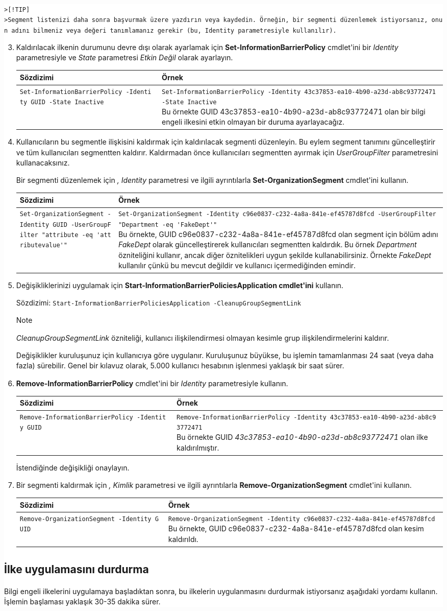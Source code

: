     >[!TIP]
    >Segment listenizi daha sonra başvurmak üzere yazdırın veya kaydedin. Örneğin, bir segmenti düzenlemek istiyorsanız, onun adını bilmeniz veya değeri tanımlamanız gerekir (bu, Identity parametresiyle kullanılır).

3. Kaldırılacak ilkenin durumunu devre dışı olarak ayarlamak için **Set-InformationBarrierPolicy** cmdlet'ini bir *Identity* parametresiyle ve *State* parametresi *Etkin Değil* olarak ayarlayın.

    |**Sözdizimi**|**Örnek**|
    |:---------|:----------|
    | `Set-InformationBarrierPolicy -Identity GUID -State Inactive` | `Set-InformationBarrierPolicy -Identity 43c37853-ea10-4b90-a23d-ab8c93772471 -State Inactive` <br> Bu örnekte GUID 43c37853-ea10-4b90-a23d-ab8c93772471 olan bir bilgi engeli ilkesini etkin olmayan bir duruma ayarlayacağız. |

4. Kullanıcıların bu segmentle ilişkisini kaldırmak için kaldırılacak segmenti düzenleyin. Bu eylem segment tanımını güncelleştirir ve tüm kullanıcıları segmentten kaldırır. Kaldırmadan önce kullanıcıları segmentten ayırmak için *UserGroupFilter* parametresini kullanacaksınız.

    Bir segmenti düzenlemek için *, Identity* parametresi ve ilgili ayrıntılarla **Set-OrganizationSegment** cmdlet'ini kullanın.

    |**Sözdizimi**|**Örnek**|
    |:---------|:----------|
    | `Set-OrganizationSegment -Identity GUID -UserGroupFilter "attribute -eq 'attributevalue'"` | `Set-OrganizationSegment -Identity c96e0837-c232-4a8a-841e-ef45787d8fcd -UserGroupFilter "Department -eq 'FakeDept'"` <br> Bu örnekte, GUID c96e0837-c232-4a8a-841e-ef45787d8fcd olan segment için bölüm adını *FakeDept* olarak güncelleştirerek kullanıcıları segmentten kaldırdık. Bu örnek *Department* özniteliğini kullanır, ancak diğer öznitelikleri uygun şekilde kullanabilirsiniz. Örnekte *FakeDept* kullanılır çünkü bu mevcut değildir ve kullanıcı içermediğinden emindir. |

5. Değişikliklerinizi uygulamak için **Start-InformationBarrierPoliciesApplication cmdlet'ini** kullanın.

    Sözdizimi: `Start-InformationBarrierPoliciesApplication -CleanupGroupSegmentLink`

    >[!NOTE]
    >*CleanupGroupSegmentLink* özniteliği, kullanıcı ilişkilendirmesi olmayan kesimle grup ilişkilendirmelerini kaldırır.

    Değişiklikler kuruluşunuz için kullanıcıya göre uygulanır. Kuruluşunuz büyükse, bu işlemin tamamlanması 24 saat (veya daha fazla) sürebilir. Genel bir kılavuz olarak, 5.000 kullanıcı hesabının işlenmesi yaklaşık bir saat sürer.

6. **Remove-InformationBarrierPolicy** cmdlet'ini bir *Identity* parametresiyle kullanın.

    |**Sözdizimi**|**Örnek**|
    |:---------|:----------|
    | `Remove-InformationBarrierPolicy -Identity GUID` | `Remove-InformationBarrierPolicy -Identity 43c37853-ea10-4b90-a23d-ab8c93772471` <br> Bu örnekte GUID *43c37853-ea10-4b90-a23d-ab8c93772471* olan ilke kaldırılmıştır. |

    İstendiğinde değişikliği onaylayın.

7. Bir segmenti kaldırmak için *, Kimlik* parametresi ve ilgili ayrıntılarla **Remove-OrganizationSegment** cmdlet'ini kullanın.

    |**Sözdizimi**|**Örnek**|
    |:---------|:----------|
    | `Remove-OrganizationSegment -Identity GUID` | `Remove-OrganizationSegment -Identity c96e0837-c232-4a8a-841e-ef45787d8fcd` <br> Bu örnekte, GUID c96e0837-c232-4a8a-841e-ef45787d8fcd olan kesim kaldırıldı. |

## <a name="stop-a-policy-application"></a>İlke uygulamasını durdurma

Bilgi engeli ilkelerini uygulamaya başladıktan sonra, bu ilkelerin uygulanmasını durdurmak istiyorsanız aşağıdaki yordamı kullanın. İşlemin başlaması yaklaşık 30-35 dakika sürer.
